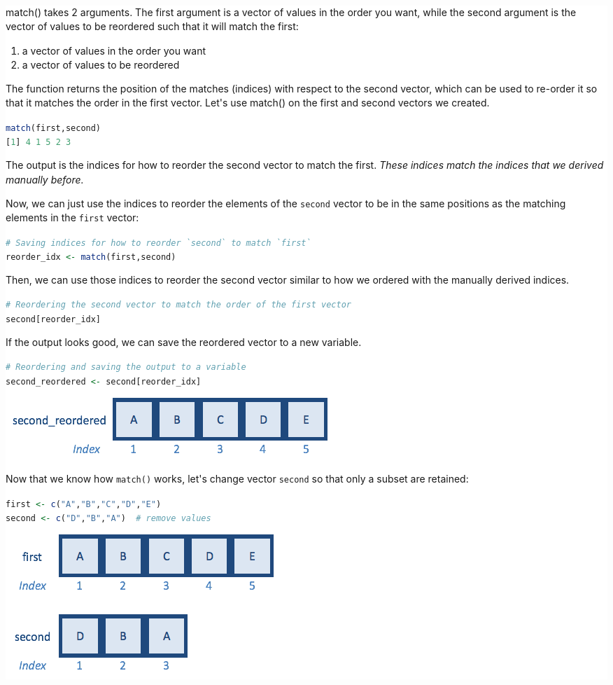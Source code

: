 match() takes 2 arguments. The first argument is a vector of values in the order you want, while the second argument is the vector of values to be reordered such that it will match the first:

1. a vector of values in the order you want
2. a vector of values to be reordered

The function returns the position of the matches (indices) with respect to the second vector, which can be used to re-order it so that it matches the order in the first vector.  Let's use match() on the first and second vectors we created.

	
```r
match(first,second)
[1] 4 1 5 2 3
```

The output is the indices for how to reorder the second vector to match the first. *These indices match the indices that we derived manually before.*


Now, we can just use the indices to reorder the elements of the `second` vector to be in the same positions as the matching elements in the `first` vector:

```r
# Saving indices for how to reorder `second` to match `first`
reorder_idx <- match(first,second) 
```

Then, we can use those indices to reorder the second vector similar to how we ordered with the manually derived indices.

```r
# Reordering the second vector to match the order of the first vector
second[reorder_idx]
```

If the output looks good, we can save the reordered vector to a new variable.

```r
# Reordering and saving the output to a variable
second_reordered <- second[reorder_idx]  
```

![matching7](../img/match3-reordered.png)


Now that we know how `match()` works, let's change vector `second` so that only a subset are retained:

```r	
first <- c("A","B","C","D","E")
second <- c("D","B","A")  # remove values
```

![matching5](../img/match2.png)

